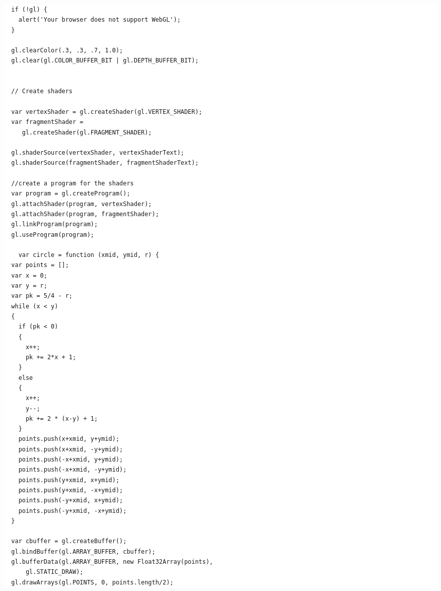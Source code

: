       if (!gl) {
        alert('Your browser does not support WebGL');
      }

      gl.clearColor(.3, .3, .7, 1.0);
      gl.clear(gl.COLOR_BUFFER_BIT | gl.DEPTH_BUFFER_BIT);


      // Create shaders

      var vertexShader = gl.createShader(gl.VERTEX_SHADER);
      var fragmentShader = 
         gl.createShader(gl.FRAGMENT_SHADER);

      gl.shaderSource(vertexShader, vertexShaderText);
      gl.shaderSource(fragmentShader, fragmentShaderText);

      //create a program for the shaders
      var program = gl.createProgram();
      gl.attachShader(program, vertexShader);
      gl.attachShader(program, fragmentShader);
      gl.linkProgram(program);
      gl.useProgram(program);

        var circle = function (xmid, ymid, r) {
      var points = [];
      var x = 0;
      var y = r;
      var pk = 5/4 - r;
      while (x < y)
      {
        if (pk < 0)
        {
          x++;
          pk += 2*x + 1;
        }
        else
        {
          x++;
          y--;
          pk += 2 * (x-y) + 1;
        }
        points.push(x+xmid, y+ymid);
        points.push(x+xmid, -y+ymid);
        points.push(-x+xmid, y+ymid);
        points.push(-x+xmid, -y+ymid);
        points.push(y+xmid, x+ymid);
        points.push(y+xmid, -x+ymid);
        points.push(-y+xmid, x+ymid);
        points.push(-y+xmid, -x+ymid);
      }

      var cbuffer = gl.createBuffer();
      gl.bindBuffer(gl.ARRAY_BUFFER, cbuffer);
      gl.bufferData(gl.ARRAY_BUFFER, new Float32Array(points), 
          gl.STATIC_DRAW);
      gl.drawArrays(gl.POINTS, 0, points.length/2);
